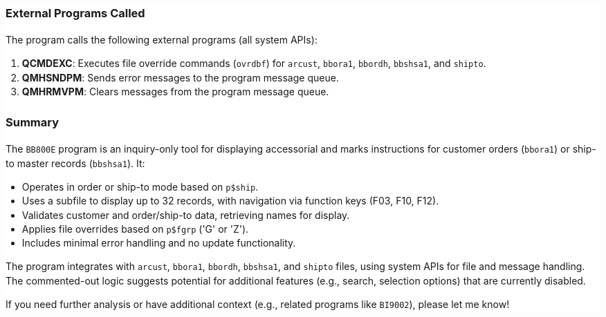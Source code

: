 ### External Programs Called

The program calls the following external programs (all system APIs):
1. **QCMDEXC**: Executes file override commands (`ovrdbf`) for `arcust`, `bbora1`, `bbordh`, `bbshsa1`, and `shipto`.
2. **QMHSNDPM**: Sends error messages to the program message queue.
3. **QMHRMVPM**: Clears messages from the program message queue.

### Summary

The `BB800E` program is an inquiry-only tool for displaying accessorial and marks instructions for customer orders (`bbora1`) or ship-to master records (`bbshsa1`). It:
- Operates in order or ship-to mode based on `p$ship`.
- Uses a subfile to display up to 32 records, with navigation via function keys (F03, F10, F12).
- Validates customer and order/ship-to data, retrieving names for display.
- Applies file overrides based on `p$fgrp` ('G' or 'Z').
- Includes minimal error handling and no update functionality.

The program integrates with `arcust`, `bbora1`, `bbordh`, `bbshsa1`, and `shipto` files, using system APIs for file and message handling. The commented-out logic suggests potential for additional features (e.g., search, selection options) that are currently disabled.

If you need further analysis or have additional context (e.g., related programs like `BI9002`), please let me know!